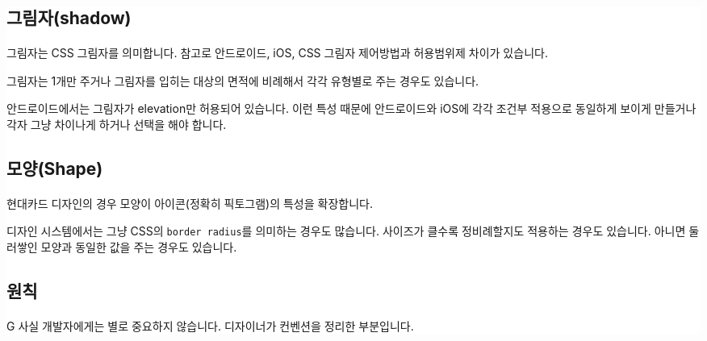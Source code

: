 ## 그림자(shadow)

그림자는 CSS 그림자를 의미합니다. 참고로 안드로이드, iOS, CSS 그림자 제어방법과 허용범위제 차이가 있습니다.

그림자는 1개만 주거나 그림자를 입히는 대상의 면적에 비례해서 각각 유형별로 주는 경우도 있습니다.

안드로이드에서는 그림자가 elevation만 허용되어 있습니다. 이런 특성 때문에 안드로이드와 iOS에 각각 조건부 적용으로 동일하게 보이게 만들거나 각자 그냥 차이나게 하거나 선택을 해야 합니다.

## 모양(Shape)

현대카드 디자인의 경우 모양이 아이콘(정확히 픽토그램)의 특성을 확장합니다.

디자인 시스템에서는 그냥 CSS의 `border radius`를 의미하는 경우도 많습니다. 사이즈가 클수록 정비례할지도 적용하는 경우도 있습니다. 아니면 둘러쌓인 모양과 동일한 값을 주는 경우도 있습니다.

## 원칙

G
사실 개발자에게는 별로 중요하지 않습니다. 디자이너가 컨벤션을 정리한 부분입니다.


